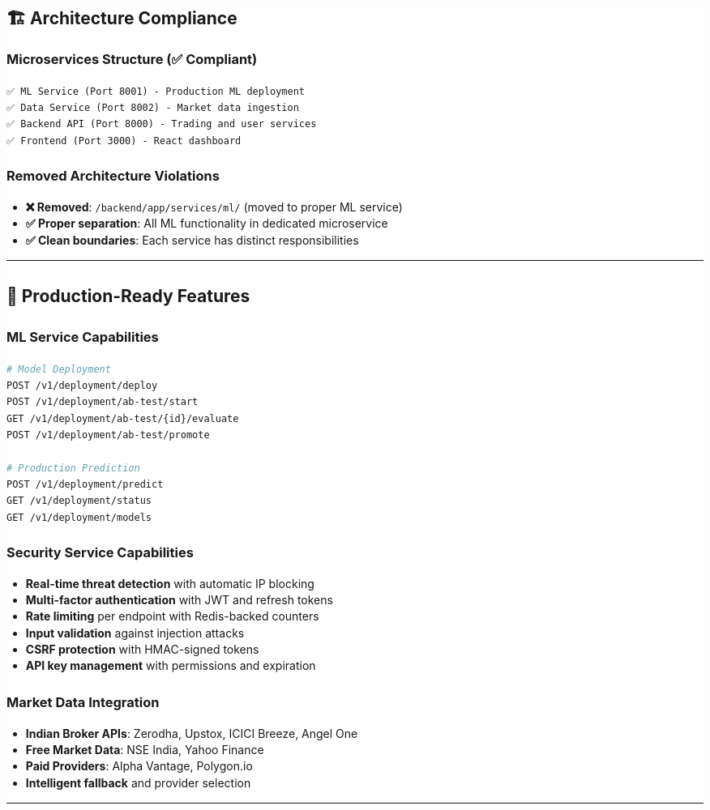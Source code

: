 
## 🏗️ **Architecture Compliance**

### **Microservices Structure (✅ Compliant)**
```
✅ ML Service (Port 8001) - Production ML deployment
✅ Data Service (Port 8002) - Market data ingestion  
✅ Backend API (Port 8000) - Trading and user services
✅ Frontend (Port 3000) - React dashboard
```

### **Removed Architecture Violations**
- **❌ Removed**: `/backend/app/services/ml/` (moved to proper ML service)
- **✅ Proper separation**: All ML functionality in dedicated microservice
- **✅ Clean boundaries**: Each service has distinct responsibilities

---

## 🚀 **Production-Ready Features**

### **ML Service Capabilities**
```bash
# Model Deployment
POST /v1/deployment/deploy
POST /v1/deployment/ab-test/start
GET /v1/deployment/ab-test/{id}/evaluate
POST /v1/deployment/ab-test/promote

# Production Prediction
POST /v1/deployment/predict
GET /v1/deployment/status
GET /v1/deployment/models
```

### **Security Service Capabilities**
- **Real-time threat detection** with automatic IP blocking
- **Multi-factor authentication** with JWT and refresh tokens
- **Rate limiting** per endpoint with Redis-backed counters
- **Input validation** against injection attacks
- **CSRF protection** with HMAC-signed tokens
- **API key management** with permissions and expiration

### **Market Data Integration**
- **Indian Broker APIs**: Zerodha, Upstox, ICICI Breeze, Angel One
- **Free Market Data**: NSE India, Yahoo Finance
- **Paid Providers**: Alpha Vantage, Polygon.io
- **Intelligent fallback** and provider selection

---
